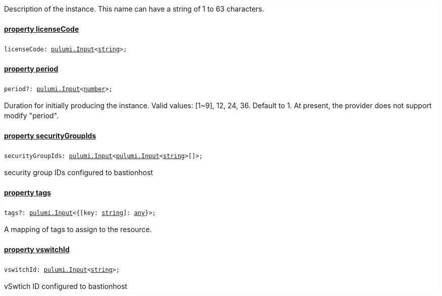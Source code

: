 Description of the instance. This name can have a string of 1 to 63 characters.

<h4 class="pdoc-member-header" id="BastionHostInstanceArgs-licenseCode">
<a class="pdoc-child-name" href="https://github.com/pulumi/pulumi-alicloud/blob/{{< param git_sha >}}/sdk/nodejs/yundun/bastionHostInstance.ts#L141">property <b>licenseCode</b></a>
</h4>

<pre class="highlight"><code><span class='kd'></span>licenseCode: <a href='/docs/reference/pkg/nodejs/pulumi/pulumi/#Input'>pulumi.Input</a>&lt;<span class='kd'><a href='https://developer.mozilla.org/en-US/docs/Web/JavaScript/Reference/Global_Objects/String'>string</a></span>&gt;;</code></pre>
<h4 class="pdoc-member-header" id="BastionHostInstanceArgs-period">
<a class="pdoc-child-name" href="https://github.com/pulumi/pulumi-alicloud/blob/{{< param git_sha >}}/sdk/nodejs/yundun/bastionHostInstance.ts#L145">property <b>period</b></a>
</h4>

<pre class="highlight"><code><span class='kd'></span>period?: <a href='/docs/reference/pkg/nodejs/pulumi/pulumi/#Input'>pulumi.Input</a>&lt;<span class='kd'><a href='https://developer.mozilla.org/en-US/docs/Web/JavaScript/Reference/Global_Objects/Number'>number</a></span>&gt;;</code></pre>

Duration for initially producing the instance. Valid values: [1~9], 12, 24, 36. Default to 1. At present, the provider does not support modify "period".

<h4 class="pdoc-member-header" id="BastionHostInstanceArgs-securityGroupIds">
<a class="pdoc-child-name" href="https://github.com/pulumi/pulumi-alicloud/blob/{{< param git_sha >}}/sdk/nodejs/yundun/bastionHostInstance.ts#L149">property <b>securityGroupIds</b></a>
</h4>

<pre class="highlight"><code><span class='kd'></span>securityGroupIds: <a href='/docs/reference/pkg/nodejs/pulumi/pulumi/#Input'>pulumi.Input</a>&lt;<a href='/docs/reference/pkg/nodejs/pulumi/pulumi/#Input'>pulumi.Input</a>&lt;<span class='kd'><a href='https://developer.mozilla.org/en-US/docs/Web/JavaScript/Reference/Global_Objects/String'>string</a></span>&gt;[]&gt;;</code></pre>

security group IDs configured to bastionhost

<h4 class="pdoc-member-header" id="BastionHostInstanceArgs-tags">
<a class="pdoc-child-name" href="https://github.com/pulumi/pulumi-alicloud/blob/{{< param git_sha >}}/sdk/nodejs/yundun/bastionHostInstance.ts#L153">property <b>tags</b></a>
</h4>

<pre class="highlight"><code><span class='kd'></span>tags?: <a href='/docs/reference/pkg/nodejs/pulumi/pulumi/#Input'>pulumi.Input</a>&lt;{[key: <span class='kd'><a href='https://developer.mozilla.org/en-US/docs/Web/JavaScript/Reference/Global_Objects/String'>string</a></span>]: <span class='kd'><a href='https://www.typescriptlang.org/docs/handbook/basic-types.html#any'>any</a></span>}&gt;;</code></pre>

A mapping of tags to assign to the resource.

<h4 class="pdoc-member-header" id="BastionHostInstanceArgs-vswitchId">
<a class="pdoc-child-name" href="https://github.com/pulumi/pulumi-alicloud/blob/{{< param git_sha >}}/sdk/nodejs/yundun/bastionHostInstance.ts#L157">property <b>vswitchId</b></a>
</h4>

<pre class="highlight"><code><span class='kd'></span>vswitchId: <a href='/docs/reference/pkg/nodejs/pulumi/pulumi/#Input'>pulumi.Input</a>&lt;<span class='kd'><a href='https://developer.mozilla.org/en-US/docs/Web/JavaScript/Reference/Global_Objects/String'>string</a></span>&gt;;</code></pre>

vSwtich ID configured to bastionhost
